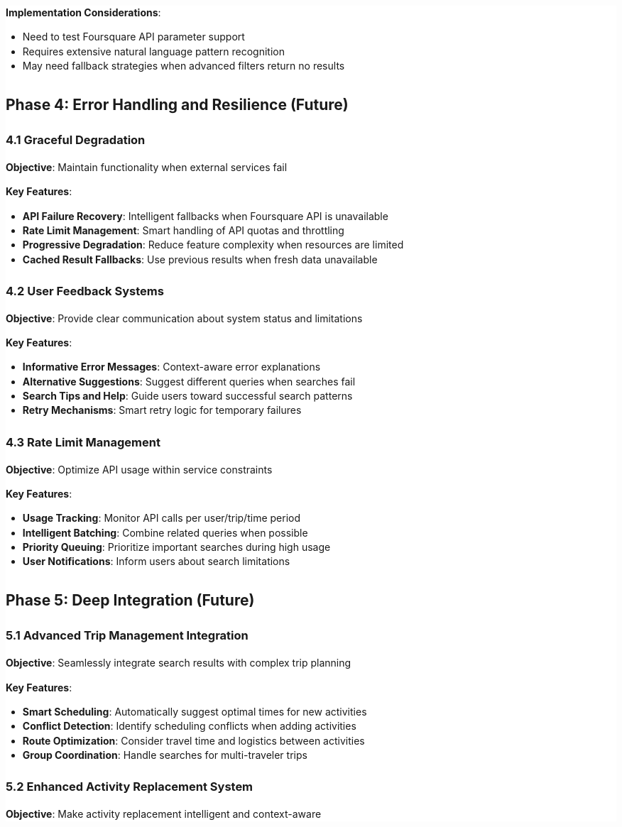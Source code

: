 **Implementation Considerations**:
- Need to test Foursquare API parameter support
- Requires extensive natural language pattern recognition
- May need fallback strategies when advanced filters return no results

## Phase 4: Error Handling and Resilience (Future)

### 4.1 Graceful Degradation

**Objective**: Maintain functionality when external services fail

**Key Features**:
- **API Failure Recovery**: Intelligent fallbacks when Foursquare API is unavailable
- **Rate Limit Management**: Smart handling of API quotas and throttling
- **Progressive Degradation**: Reduce feature complexity when resources are limited
- **Cached Result Fallbacks**: Use previous results when fresh data unavailable

### 4.2 User Feedback Systems

**Objective**: Provide clear communication about system status and limitations

**Key Features**:
- **Informative Error Messages**: Context-aware error explanations
- **Alternative Suggestions**: Suggest different queries when searches fail
- **Search Tips and Help**: Guide users toward successful search patterns
- **Retry Mechanisms**: Smart retry logic for temporary failures

### 4.3 Rate Limit Management

**Objective**: Optimize API usage within service constraints

**Key Features**:
- **Usage Tracking**: Monitor API calls per user/trip/time period
- **Intelligent Batching**: Combine related queries when possible
- **Priority Queuing**: Prioritize important searches during high usage
- **User Notifications**: Inform users about search limitations

## Phase 5: Deep Integration (Future)

### 5.1 Advanced Trip Management Integration

**Objective**: Seamlessly integrate search results with complex trip planning

**Key Features**:
- **Smart Scheduling**: Automatically suggest optimal times for new activities
- **Conflict Detection**: Identify scheduling conflicts when adding activities
- **Route Optimization**: Consider travel time and logistics between activities
- **Group Coordination**: Handle searches for multi-traveler trips

### 5.2 Enhanced Activity Replacement System

**Objective**: Make activity replacement intelligent and context-aware
